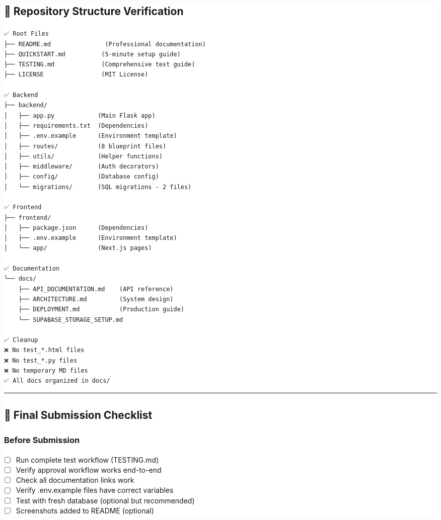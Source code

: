
## 📁 Repository Structure Verification

```
✅ Root Files
├── README.md               (Professional documentation)
├── QUICKSTART.md          (5-minute setup guide)
├── TESTING.md             (Comprehensive test guide)
├── LICENSE                (MIT License)

✅ Backend
├── backend/
│   ├── app.py            (Main Flask app)
│   ├── requirements.txt  (Dependencies)
│   ├── .env.example      (Environment template)
│   ├── routes/           (8 blueprint files)
│   ├── utils/            (Helper functions)
│   ├── middleware/       (Auth decorators)
│   ├── config/           (Database config)
│   └── migrations/       (SQL migrations - 2 files)

✅ Frontend
├── frontend/
│   ├── package.json      (Dependencies)
│   ├── .env.example      (Environment template)
│   └── app/              (Next.js pages)

✅ Documentation
└── docs/
    ├── API_DOCUMENTATION.md    (API reference)
    ├── ARCHITECTURE.md         (System design)
    ├── DEPLOYMENT.md           (Production guide)
    └── SUPABASE_STORAGE_SETUP.md

✅ Cleanup
❌ No test_*.html files
❌ No test_*.py files
❌ No temporary MD files
✅ All docs organized in docs/
```

---

## 🎯 Final Submission Checklist

### Before Submission
- [ ] Run complete test workflow (TESTING.md)
- [ ] Verify approval workflow works end-to-end
- [ ] Check all documentation links work
- [ ] Verify .env.example files have correct variables
- [ ] Test with fresh database (optional but recommended)
- [ ] Screenshots added to README (optional)
